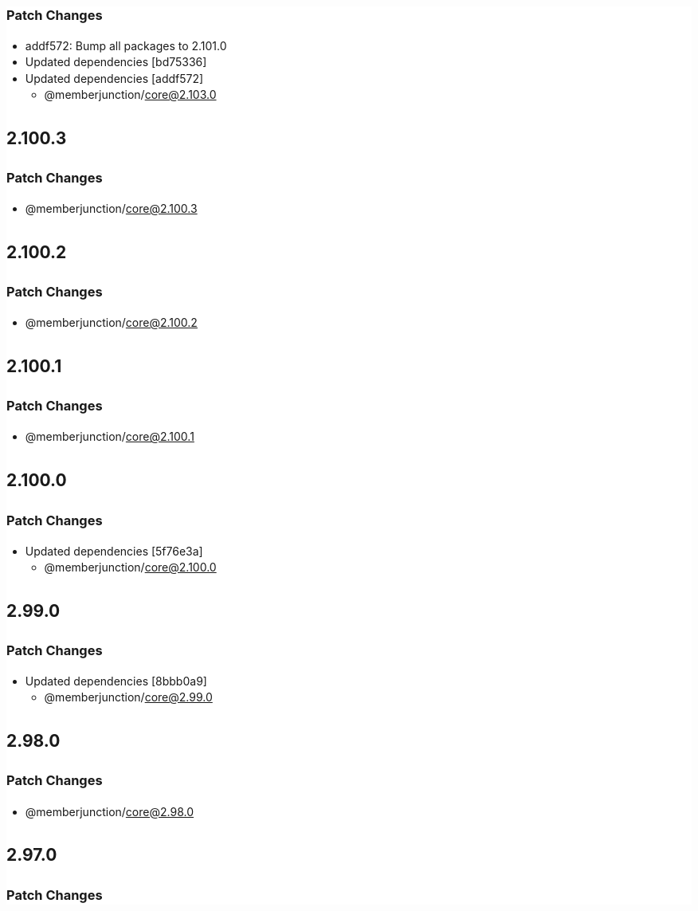 ### Patch Changes

- addf572: Bump all packages to 2.101.0
- Updated dependencies [bd75336]
- Updated dependencies [addf572]
  - @memberjunction/core@2.103.0

## 2.100.3

### Patch Changes

- @memberjunction/core@2.100.3

## 2.100.2

### Patch Changes

- @memberjunction/core@2.100.2

## 2.100.1

### Patch Changes

- @memberjunction/core@2.100.1

## 2.100.0

### Patch Changes

- Updated dependencies [5f76e3a]
  - @memberjunction/core@2.100.0

## 2.99.0

### Patch Changes

- Updated dependencies [8bbb0a9]
  - @memberjunction/core@2.99.0

## 2.98.0

### Patch Changes

- @memberjunction/core@2.98.0

## 2.97.0

### Patch Changes

